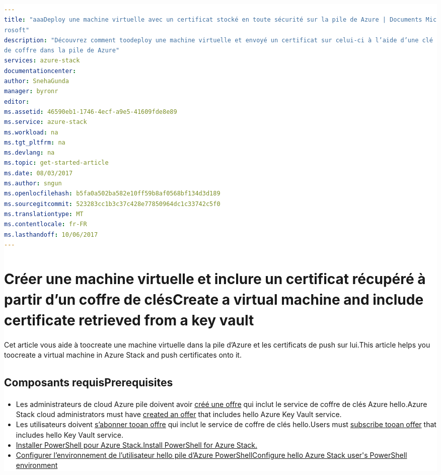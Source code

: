 ```yaml
---
title: "aaaDeploy une machine virtuelle avec un certificat stocké en toute sécurité sur la pile de Azure | Documents Microsoft"
description: "Découvrez comment toodeploy une machine virtuelle et envoyé un certificat sur celui-ci à l’aide d’une clé de coffre dans la pile de Azure"
services: azure-stack
documentationcenter: 
author: SnehaGunda
manager: byronr
editor: 
ms.assetid: 46590eb1-1746-4ecf-a9e5-41609fde8e89
ms.service: azure-stack
ms.workload: na
ms.tgt_pltfrm: na
ms.devlang: na
ms.topic: get-started-article
ms.date: 08/03/2017
ms.author: sngun
ms.openlocfilehash: b5fa0a502ba582e10ff59b8af0568bf134d3d189
ms.sourcegitcommit: 523283cc1b3c37c428e77850964dc1c33742c5f0
ms.translationtype: MT
ms.contentlocale: fr-FR
ms.lasthandoff: 10/06/2017
---
```

# <a name="create-a-virtual-machine-and-include-certificate-retrieved-from-a-key-vault"></a><span data-ttu-id="552c3-103">Créer une machine virtuelle et inclure un certificat récupéré à partir d’un coffre de clés</span><span class="sxs-lookup"><span data-stu-id="552c3-103">Create a virtual machine and include certificate retrieved from a key vault</span></span>

<span data-ttu-id="552c3-104">Cet article vous aide à toocreate une machine virtuelle dans la pile d’Azure et les certificats de push sur lui.</span><span class="sxs-lookup"><span data-stu-id="552c3-104">This article helps you toocreate a virtual machine in Azure Stack and push certificates onto it.</span></span> 

## <a name="prerequisites"></a><span data-ttu-id="552c3-105">Composants requis</span><span class="sxs-lookup"><span data-stu-id="552c3-105">Prerequisites</span></span>

* <span data-ttu-id="552c3-106">Les administrateurs de cloud Azure pile doivent avoir [créé une offre](azure-stack-create-offer.md) qui inclut le service de coffre de clés Azure hello.</span><span class="sxs-lookup"><span data-stu-id="552c3-106">Azure Stack cloud administrators must have [created an offer](azure-stack-create-offer.md) that includes hello Azure Key Vault service.</span></span>  
* <span data-ttu-id="552c3-107">Les utilisateurs doivent [s’abonner tooan offre](azure-stack-subscribe-plan-provision-vm.md) qui inclut le service de coffre de clés hello.</span><span class="sxs-lookup"><span data-stu-id="552c3-107">Users must [subscribe tooan offer](azure-stack-subscribe-plan-provision-vm.md) that includes hello Key Vault service.</span></span>  
* [<span data-ttu-id="552c3-108">Installer PowerShell pour Azure Stack.</span><span class="sxs-lookup"><span data-stu-id="552c3-108">Install PowerShell for Azure Stack.</span></span>](azure-stack-powershell-install.md)  
* [<span data-ttu-id="552c3-109">Configurer l’environnement de l’utilisateur hello pile d’Azure PowerShell</span><span class="sxs-lookup"><span data-stu-id="552c3-109">Configure hello Azure Stack user's PowerShell environment</span></span>](azure-stack-powershell-configure-user.md)
